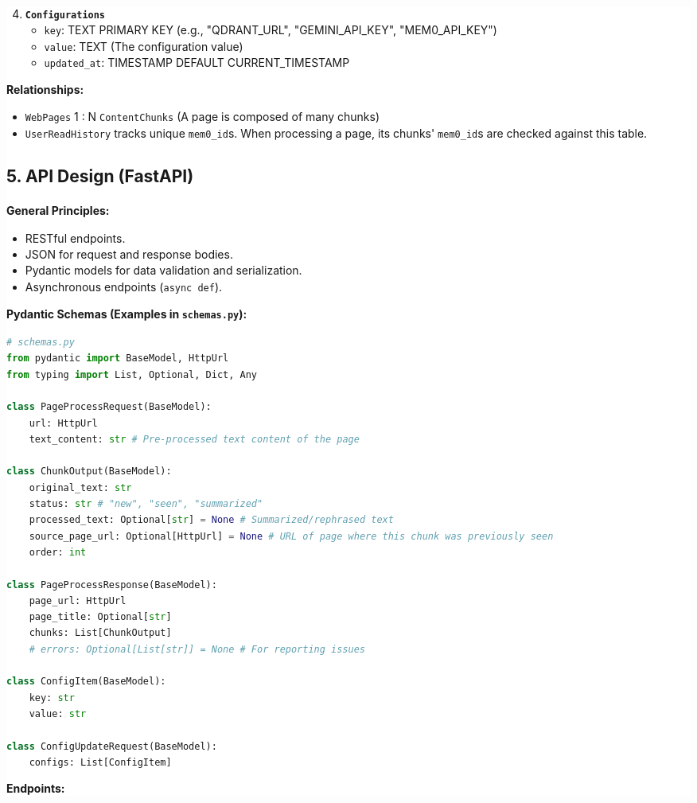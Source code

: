 4.  **`Configurations`**
    *   `key`: TEXT PRIMARY KEY (e.g., "QDRANT_URL", "GEMINI_API_KEY", "MEM0_API_KEY")
    *   `value`: TEXT (The configuration value)
    *   `updated_at`: TIMESTAMP DEFAULT CURRENT_TIMESTAMP

**Relationships:**

*   `WebPages` 1 : N `ContentChunks` (A page is composed of many chunks)
*   `UserReadHistory` tracks unique `mem0_id`s. When processing a page, its chunks' `mem0_id`s are checked against this table.

## 5. API Design (FastAPI)

**General Principles:**

*   RESTful endpoints.
*   JSON for request and response bodies.
*   Pydantic models for data validation and serialization.
*   Asynchronous endpoints (`async def`).

**Pydantic Schemas (Examples in `schemas.py`):**

```python
# schemas.py
from pydantic import BaseModel, HttpUrl
from typing import List, Optional, Dict, Any

class PageProcessRequest(BaseModel):
    url: HttpUrl
    text_content: str # Pre-processed text content of the page

class ChunkOutput(BaseModel):
    original_text: str
    status: str # "new", "seen", "summarized"
    processed_text: Optional[str] = None # Summarized/rephrased text
    source_page_url: Optional[HttpUrl] = None # URL of page where this chunk was previously seen
    order: int

class PageProcessResponse(BaseModel):
    page_url: HttpUrl
    page_title: Optional[str]
    chunks: List[ChunkOutput]
    # errors: Optional[List[str]] = None # For reporting issues

class ConfigItem(BaseModel):
    key: str
    value: str

class ConfigUpdateRequest(BaseModel):
    configs: List[ConfigItem]
```

**Endpoints:**

